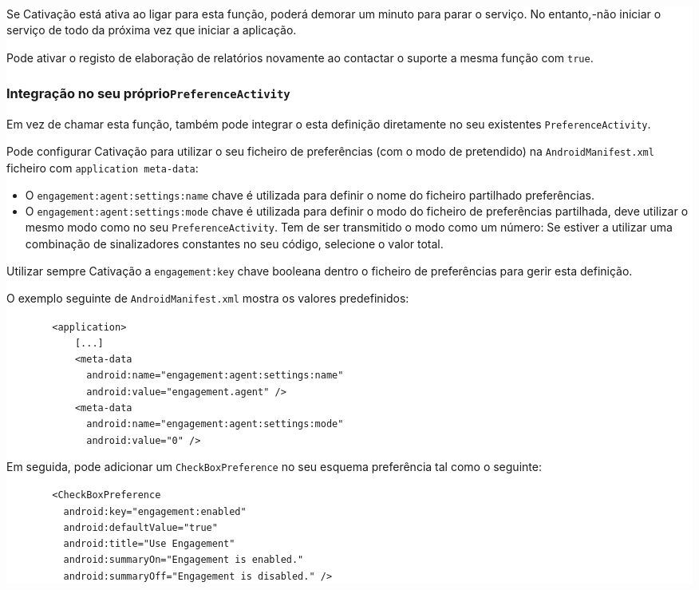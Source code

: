 Se Cativação está ativa ao ligar para esta função, poderá demorar um minuto para parar o serviço. No entanto,-não iniciar o serviço de todo da próxima vez que iniciar a aplicação.

Pode ativar o registo de elaboração de relatórios novamente ao contactar o suporte a mesma função com `true`.

### <a name="integration-in-your-own-preferenceactivity"></a>Integração no seu próprio`PreferenceActivity`

Em vez de chamar esta função, também pode integrar o esta definição diretamente no seu existentes `PreferenceActivity`.

Pode configurar Cativação para utilizar o seu ficheiro de preferências (com o modo de pretendido) na `AndroidManifest.xml` ficheiro com `application meta-data`:

-   O `engagement:agent:settings:name` chave é utilizada para definir o nome do ficheiro partilhado preferências.
-   O `engagement:agent:settings:mode` chave é utilizada para definir o modo do ficheiro de preferências partilhada, deve utilizar o mesmo modo como no seu `PreferenceActivity`. Tem de ser transmitido o modo como um número: Se estiver a utilizar uma combinação de sinalizadores constantes no seu código, selecione o valor total.

Utilizar sempre Cativação a `engagement:key` chave booleana dentro o ficheiro de preferências para gerir esta definição.

O exemplo seguinte de `AndroidManifest.xml` mostra os valores predefinidos:

            <application>
                [...]
                <meta-data
                  android:name="engagement:agent:settings:name"
                  android:value="engagement.agent" />
                <meta-data
                  android:name="engagement:agent:settings:mode"
                  android:value="0" />

Em seguida, pode adicionar um `CheckBoxPreference` no seu esquema preferência tal como o seguinte:

            <CheckBoxPreference
              android:key="engagement:enabled"
              android:defaultValue="true"
              android:title="Use Engagement"
              android:summaryOn="Engagement is enabled."
              android:summaryOff="Engagement is disabled." />


[Device API]: http://go.microsoft.com/?linkid=9876094
